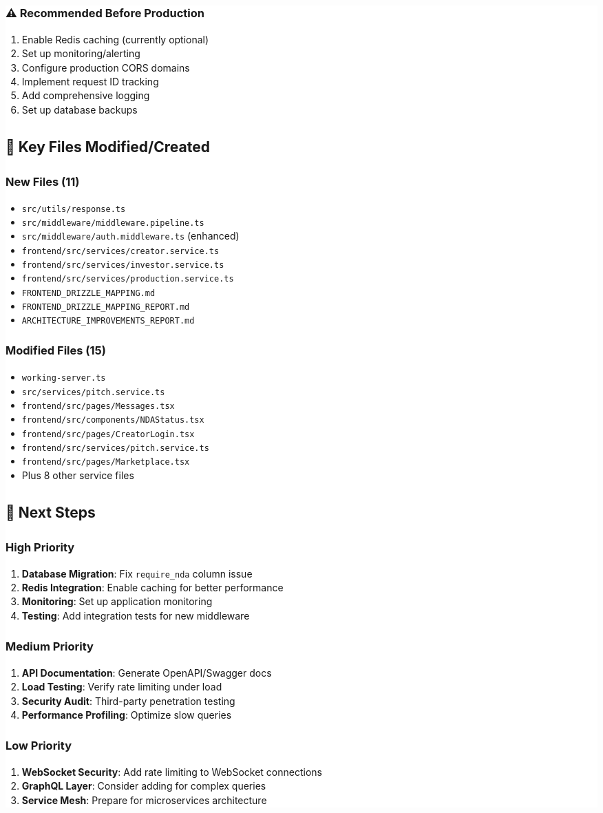 ### ⚠️ Recommended Before Production
1. Enable Redis caching (currently optional)
2. Set up monitoring/alerting
3. Configure production CORS domains
4. Implement request ID tracking
5. Add comprehensive logging
6. Set up database backups

## 📁 Key Files Modified/Created

### New Files (11)
- `src/utils/response.ts`
- `src/middleware/middleware.pipeline.ts`
- `src/middleware/auth.middleware.ts` (enhanced)
- `frontend/src/services/creator.service.ts`
- `frontend/src/services/investor.service.ts`
- `frontend/src/services/production.service.ts`
- `FRONTEND_DRIZZLE_MAPPING.md`
- `FRONTEND_DRIZZLE_MAPPING_REPORT.md`
- `ARCHITECTURE_IMPROVEMENTS_REPORT.md`

### Modified Files (15)
- `working-server.ts`
- `src/services/pitch.service.ts`
- `frontend/src/pages/Messages.tsx`
- `frontend/src/components/NDAStatus.tsx`
- `frontend/src/pages/CreatorLogin.tsx`
- `frontend/src/services/pitch.service.ts`
- `frontend/src/pages/Marketplace.tsx`
- Plus 8 other service files

## 🎯 Next Steps

### High Priority
1. **Database Migration**: Fix `require_nda` column issue
2. **Redis Integration**: Enable caching for better performance
3. **Monitoring**: Set up application monitoring
4. **Testing**: Add integration tests for new middleware

### Medium Priority
1. **API Documentation**: Generate OpenAPI/Swagger docs
2. **Load Testing**: Verify rate limiting under load
3. **Security Audit**: Third-party penetration testing
4. **Performance Profiling**: Optimize slow queries

### Low Priority
1. **WebSocket Security**: Add rate limiting to WebSocket connections
2. **GraphQL Layer**: Consider adding for complex queries
3. **Service Mesh**: Prepare for microservices architecture
